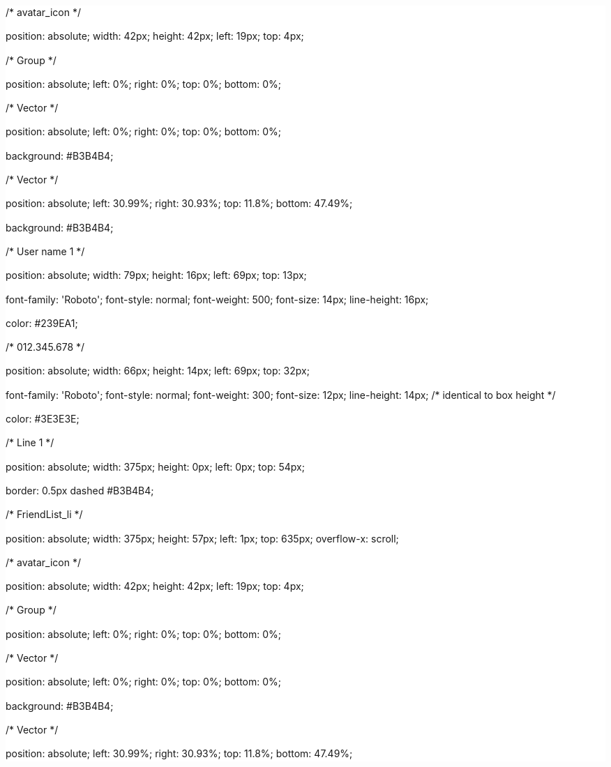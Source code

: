 /* avatar_icon */

position: absolute; width: 42px; height: 42px; left: 19px; top: 4px;

/* Group */

position: absolute; left: 0%; right: 0%; top: 0%; bottom: 0%;

/* Vector */

position: absolute; left: 0%; right: 0%; top: 0%; bottom: 0%;

background: #B3B4B4;

/* Vector */

position: absolute; left: 30.99%; right: 30.93%; top: 11.8%; bottom: 47.49%;

background: #B3B4B4;

/* User name 1 */

position: absolute; width: 79px; height: 16px; left: 69px; top: 13px;

font-family: 'Roboto'; font-style: normal; font-weight: 500; font-size: 14px; line-height: 16px;

color: #239EA1;

/* 012.345.678 */

position: absolute; width: 66px; height: 14px; left: 69px; top: 32px;

font-family: 'Roboto'; font-style: normal; font-weight: 300; font-size: 12px; line-height: 14px; /* identical to box height */

color: #3E3E3E;

/* Line 1 */

position: absolute; width: 375px; height: 0px; left: 0px; top: 54px;

border: 0.5px dashed #B3B4B4;

/* FriendList_li */

position: absolute; width: 375px; height: 57px; left: 1px; top: 635px; overflow-x: scroll;

/* avatar_icon */

position: absolute; width: 42px; height: 42px; left: 19px; top: 4px;

/* Group */

position: absolute; left: 0%; right: 0%; top: 0%; bottom: 0%;

/* Vector */

position: absolute; left: 0%; right: 0%; top: 0%; bottom: 0%;

background: #B3B4B4;

/* Vector */

position: absolute; left: 30.99%; right: 30.93%; top: 11.8%; bottom: 47.49%;
